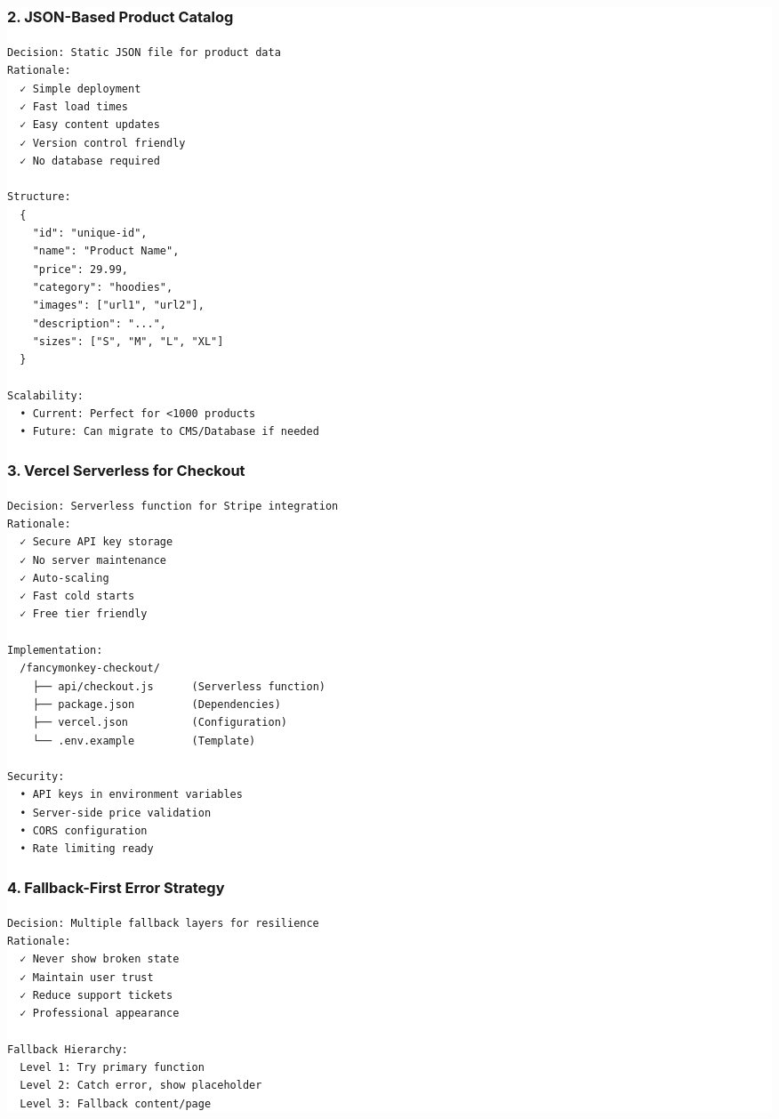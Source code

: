 ### 2. JSON-Based Product Catalog
```
Decision: Static JSON file for product data
Rationale:
  ✓ Simple deployment
  ✓ Fast load times
  ✓ Easy content updates
  ✓ Version control friendly
  ✓ No database required

Structure:
  {
    "id": "unique-id",
    "name": "Product Name",
    "price": 29.99,
    "category": "hoodies",
    "images": ["url1", "url2"],
    "description": "...",
    "sizes": ["S", "M", "L", "XL"]
  }

Scalability:
  • Current: Perfect for <1000 products
  • Future: Can migrate to CMS/Database if needed
```

### 3. Vercel Serverless for Checkout
```
Decision: Serverless function for Stripe integration
Rationale:
  ✓ Secure API key storage
  ✓ No server maintenance
  ✓ Auto-scaling
  ✓ Fast cold starts
  ✓ Free tier friendly

Implementation:
  /fancymonkey-checkout/
    ├── api/checkout.js      (Serverless function)
    ├── package.json         (Dependencies)
    ├── vercel.json          (Configuration)
    └── .env.example         (Template)

Security:
  • API keys in environment variables
  • Server-side price validation
  • CORS configuration
  • Rate limiting ready
```

### 4. Fallback-First Error Strategy
```
Decision: Multiple fallback layers for resilience
Rationale:
  ✓ Never show broken state
  ✓ Maintain user trust
  ✓ Reduce support tickets
  ✓ Professional appearance

Fallback Hierarchy:
  Level 1: Try primary function
  Level 2: Catch error, show placeholder
  Level 3: Fallback content/page
```
